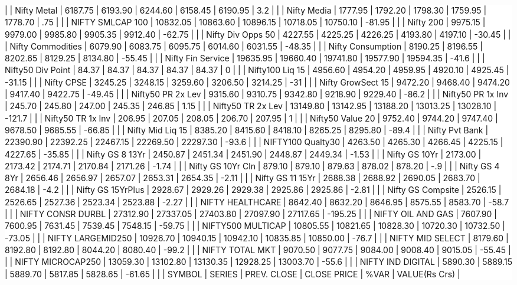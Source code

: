 |  | Nifty Metal | 6187.75 | 6193.90 | 6244.60 | 6158.45 | 6190.95 | 3.2 |
|  | Nifty Media | 1777.95 | 1792.20 | 1798.30 | 1759.95 | 1778.70 | .75 |
|  | NIFTY SMLCAP 100 | 10832.05 | 10863.60 | 10896.15 | 10718.05 | 10750.10 | -81.95 |
|  | Nifty 200 | 9975.15 | 9979.00 | 9985.80 | 9905.35 | 9912.40 | -62.75 |
|  | Nifty Div Opps 50 | 4227.55 | 4225.25 | 4226.25 | 4193.80 | 4197.10 | -30.45 |
|  | Nifty Commodities | 6079.90 | 6083.75 | 6095.75 | 6014.60 | 6031.55 | -48.35 |
|  | Nifty Consumption | 8190.25 | 8196.55 | 8202.65 | 8129.25 | 8134.80 | -55.45 |
|  | Nifty Fin Service | 19635.95 | 19660.40 | 19741.80 | 19577.90 | 19594.35 | -41.6 |
|  | Nifty50 Div Point | 84.37 | 84.37 | 84.37 | 84.37 | 84.37 | 0 |
|  | Nifty100 Liq 15 | 4956.60 | 4954.20 | 4959.95 | 4920.10 | 4925.45 | -31.15 |
|  | Nifty CPSE | 3245.25 | 3248.15 | 3259.60 | 3206.50 | 3214.25 | -31 |
|  | Nifty GrowSect 15 | 9472.20 | 9468.40 | 9474.20 | 9417.40 | 9422.75 | -49.45 |
|  | Nifty50 PR 2x Lev | 9315.60 | 9310.75 | 9342.80 | 9218.90 | 9229.40 | -86.2 |
|  | Nifty50 PR 1x Inv | 245.70 | 245.80 | 247.00 | 245.35 | 246.85 | 1.15 |
|  | Nifty50 TR 2x Lev | 13149.80 | 13142.95 | 13188.20 | 13013.25 | 13028.10 | -121.7 |
|  | Nifty50 TR 1x Inv | 206.95 | 207.05 | 208.05 | 206.70 | 207.95 | 1 |
|  | Nifty50 Value 20 | 9752.40 | 9744.20 | 9747.40 | 9678.50 | 9685.55 | -66.85 |
|  | Nifty Mid Liq 15 | 8385.20 | 8415.60 | 8418.10 | 8265.25 | 8295.80 | -89.4 |
|  | Nifty Pvt Bank | 22390.90 | 22392.25 | 22467.15 | 22269.50 | 22297.30 | -93.6 |
|  | NIFTY100 Qualty30 | 4263.50 | 4265.30 | 4266.45 | 4225.15 | 4227.65 | -35.85 |
|  | Nifty GS 8 13Yr | 2450.87 | 2451.34 | 2451.90 | 2448.87 | 2449.34 | -1.53 |
|  | Nifty GS 10Yr | 2173.00 | 2173.42 | 2174.71 | 2170.84 | 2171.26 | -1.74 |
|  | Nifty GS 10Yr Cln | 879.10 | 879.10 | 879.63 | 878.02 | 878.20 | -.9 |
|  | Nifty GS 4 8Yr | 2656.46 | 2656.97 | 2657.07 | 2653.31 | 2654.35 | -2.11 |
|  | Nifty GS 11 15Yr | 2688.38 | 2688.92 | 2690.05 | 2683.70 | 2684.18 | -4.2 |
|  | Nifty GS 15YrPlus | 2928.67 | 2929.26 | 2929.38 | 2925.86 | 2925.86 | -2.81 |
|  | Nifty GS Compsite | 2526.15 | 2526.65 | 2527.36 | 2523.34 | 2523.88 | -2.27 |
|  | NIFTY HEALTHCARE | 8642.40 | 8632.20 | 8646.95 | 8575.55 | 8583.70 | -58.7 |
|  | NIFTY CONSR DURBL | 27312.90 | 27337.05 | 27403.80 | 27097.90 | 27117.65 | -195.25 |
|  | NIFTY OIL AND GAS | 7607.90 | 7600.95 | 7631.45 | 7539.45 | 7548.15 | -59.75 |
|  | NIFTY500 MULTICAP | 10805.55 | 10821.65 | 10828.30 | 10720.30 | 10732.50 | -73.05 |
|  | NIFTY LARGEMID250 | 10926.70 | 10940.15 | 10942.10 | 10835.85 | 10850.00 | -76.7 |
|  | NIFTY MID SELECT | 8179.60 | 8192.80 | 8192.80 | 8044.20 | 8080.40 | -99.2 |
|  | NIFTY TOTAL MKT | 9070.50 | 9077.75 | 9084.00 | 9008.40 | 9015.05 | -55.45 |
|  | NIFTY MICROCAP250 | 13059.30 | 13102.80 | 13130.35 | 12928.25 | 13003.70 | -55.6 |
|  | NIFTY IND DIGITAL | 5890.30 | 5889.15 | 5889.70 | 5817.85 | 5828.65 | -61.65 |
|  | SYMBOL | SERIES | PREV. CLOSE | CLOSE PRICE | %VAR | VALUE(Rs Crs) |